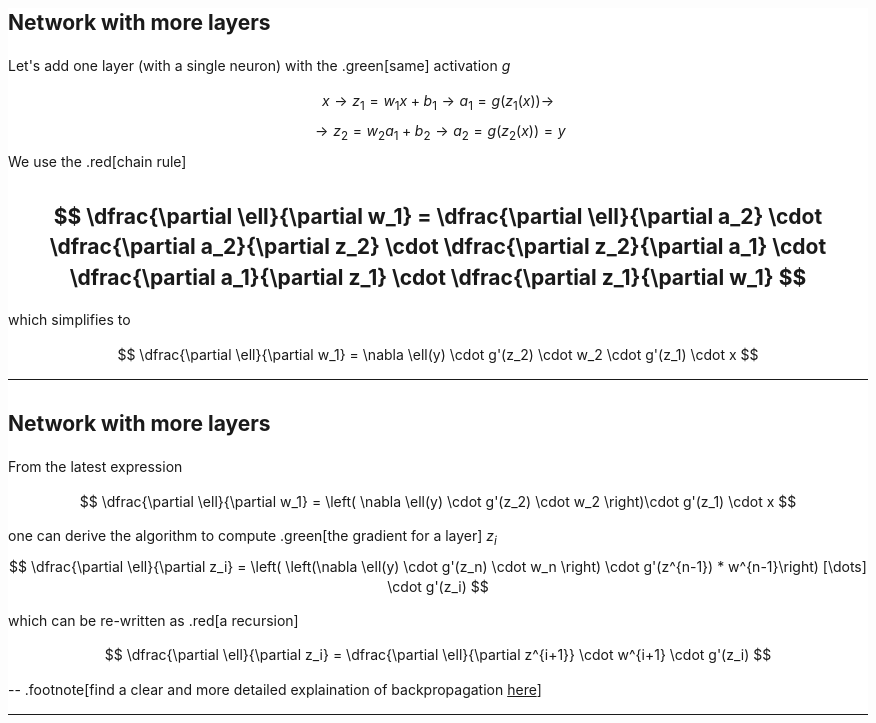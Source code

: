 ## Network with more layers

Let's add one layer (with a single neuron) with the .green[same] activation $g$

$$ x \longrightarrow z_1 = w_1x + b_1\longrightarrow a_1 = g(z_1(x)) \rightarrow$$
$$ \rightarrow z_2 = w_2a_1 + b_2 \longrightarrow a_2 = g(z_2(x)) = y $$
We use the .red[chain rule]

$$ \dfrac{\partial \ell}{\partial w_1} =
   \dfrac{\partial \ell}{\partial a_2} \cdot 
   \dfrac{\partial a_2}{\partial z_2} \cdot 
   \dfrac{\partial z_2}{\partial a_1} \cdot 
   \dfrac{\partial a_1}{\partial z_1} \cdot 
   \dfrac{\partial z_1}{\partial w_1} $$
--
which simplifies to

$$ \dfrac{\partial \ell}{\partial w_1} =
   \nabla \ell(y) \cdot 
   g'(z_2) \cdot 
   w_2 \cdot 
   g'(z_1) \cdot 
   x $$
   

---
## Network with more layers

From the latest expression

$$ \dfrac{\partial \ell}{\partial w_1} =
   \left(
     \nabla \ell(y) \cdot 
     g'(z_2) \cdot 
     w_2 \right)\cdot 
   g'(z_1) \cdot 
   x $$

one can derive the algorithm to compute .green[the gradient for a layer] $z_i$
$$ \dfrac{\partial \ell}{\partial z_i} =
\left(
\left(\nabla \ell(y) \cdot 
  g'(z_n) \cdot 
  w_n \right) \cdot 
  g'(z^{n-1}) * w^{n-1}\right)
  [\dots]  \cdot g'(z_i) $$

which can be re-written as .red[a recursion]

$$ \dfrac{\partial \ell}{\partial z_i} = \dfrac{\partial \ell}{\partial z^{i+1}} \cdot w^{i+1} \cdot g'(z_i) $$

--
.footnote[find a clear and more detailed explaination of backpropagation [here](https://www.jeremyjordan.me/neural-networks-training/)]

---

[twitter]: https://twitter.com/alxbcd
[mail]: mailto:aboucaud@apc.in2p3.fr
[twitter]: https://twitter.com/alxbcd
[wavenet]: https://deepmind.com/blog/high-fidelity-speech-synthesis-wavenet/
[deepcolor]: https://richzhang.github.io/ideepcolor/
[alphastar]: https://deepmind.com/blog/alphastar-mastering-real-time-strategy-game-starcraft-ii/
[rapids]: https://rapids.ai
[dalle2]: https://openai.com/dall-e-2/
[midj]: https://www.midjourney.com/home
[openai]: https://openai.com/api/
[chatgpt]: https://chat.openai.com/chat
[sklearn]: https://scikit-learn.org
[nnzoo]: http://www.asimovinstitute.org/neural-network-zoo/
[website]: https://aboucaud.github.io
[cc]: http://creativecommons.org/licenses/by-sa/4.0
[cc]: http://creativecommons.org/licenses/by-sa/4.0